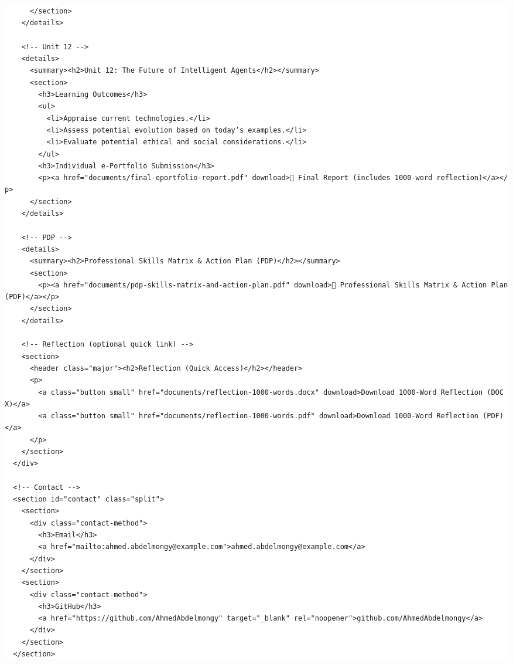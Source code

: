           </section>
        </details>

        <!-- Unit 12 -->
        <details>
          <summary><h2>Unit 12: The Future of Intelligent Agents</h2></summary>
          <section>
            <h3>Learning Outcomes</h3>
            <ul>
              <li>Appraise current technologies.</li>
              <li>Assess potential evolution based on today’s examples.</li>
              <li>Evaluate potential ethical and social considerations.</li>
            </ul>
            <h3>Individual e‑Portfolio Submission</h3>
            <p><a href="documents/final-eportfolio-report.pdf" download>📄 Final Report (includes 1000‑word reflection)</a></p>
          </section>
        </details>

        <!-- PDP -->
        <details>
          <summary><h2>Professional Skills Matrix & Action Plan (PDP)</h2></summary>
          <section>
            <p><a href="documents/pdp-skills-matrix-and-action-plan.pdf" download>📄 Professional Skills Matrix & Action Plan (PDF)</a></p>
          </section>
        </details>

        <!-- Reflection (optional quick link) -->
        <section>
          <header class="major"><h2>Reflection (Quick Access)</h2></header>
          <p>
            <a class="button small" href="documents/reflection-1000-words.docx" download>Download 1000‑Word Reflection (DOCX)</a>
            <a class="button small" href="documents/reflection-1000-words.pdf" download>Download 1000‑Word Reflection (PDF)</a>
          </p>
        </section>
      </div>

      <!-- Contact -->
      <section id="contact" class="split">
        <section>
          <div class="contact-method">
            <h3>Email</h3>
            <a href="mailto:ahmed.abdelmongy@example.com">ahmed.abdelmongy@example.com</a>
          </div>
        </section>
        <section>
          <div class="contact-method">
            <h3>GitHub</h3>
            <a href="https://github.com/AhmedAbdelmongy" target="_blank" rel="noopener">github.com/AhmedAbdelmongy</a>
          </div>
        </section>
      </section>
